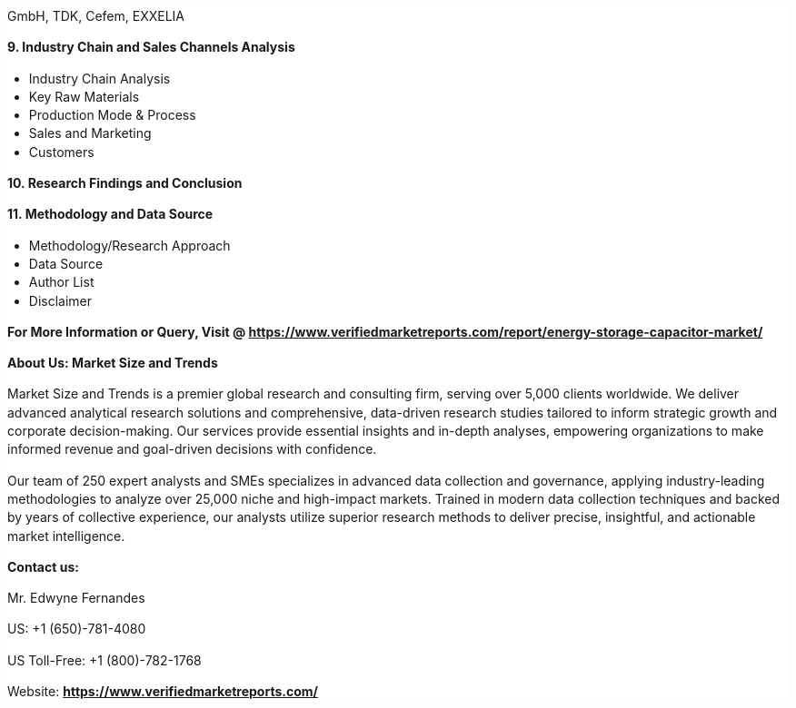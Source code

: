 GmbH, TDK, Cefem, EXXELIA</strong></p><p><strong>9. Industry Chain and Sales Channels Analysis</strong></p><ul><li>Industry Chain Analysis</li><li>Key Raw Materials</li><li>Production Mode &amp; Process</li><li>Sales and Marketing</li><li>Customers</li></ul><p><strong>10. Research Findings and Conclusion</strong></p><p><strong>11. Methodology and Data Source</strong></p><ul><li>Methodology/Research Approach</li><li>Data Source</li><li>Author List</li><li>Disclaimer</li></ul></p><p><strong>For More Information or Query, Visit @ <a href="https://www.verifiedmarketreports.com/report/energy-storage-capacitor-market/">https://www.verifiedmarketreports.com/report/energy-storage-capacitor-market/</a></strong></p><p><strong>About Us: Market Size and Trends</strong></p><p>Market Size and Trends is a premier global research and consulting firm, serving over 5,000 clients worldwide. We deliver advanced analytical research solutions and comprehensive, data-driven research studies tailored to inform strategic growth and corporate decision-making. Our services provide essential insights and in-depth analyses, empowering organizations to make informed revenue and goal-driven decisions with confidence.</p><p>Our team of 250 expert analysts and SMEs specializes in advanced data collection and governance, applying industry-leading methodologies to analyze over 25,000 niche and high-impact markets. Trained in modern data collection techniques and backed by years of collective experience, our analysts utilize superior research methods to deliver precise, insightful, and actionable market intelligence.</p><p><strong>Contact us:</strong></p><p>Mr. Edwyne Fernandes</p><p>US: +1 (650)-781-4080</p><p>US Toll-Free: +1 (800)-782-1768</p><p>Website: <strong><a href="https://www.verifiedmarketreports.com/">https://www.verifiedmarketreports.com/</a></strong></p>
